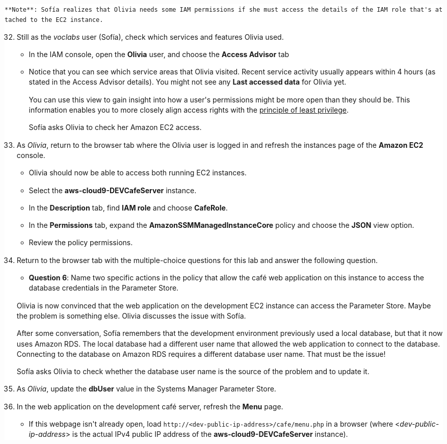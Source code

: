     **Note**: Sofía realizes that Olivia needs some IAM permissions if she must access the details of the IAM role that's attached to the EC2 instance.

    
    
32. Still as the *voclabs* user (Sofía), check which services and features Olivia used.

    - In the IAM console, open the **Olivia** user, and choose the **Access Advisor** tab
    
    - Notice that you can see which service areas that Olivia visited. Recent service activity usually appears within 4 hours (as stated in the Access Advisor details). You might not see any **Last accessed data** for Olivia yet.
    
      <i class="fas fa-info-circle"></i> You can use this view to gain insight into how a user's permissions might be more open than they should be. This information enables you to more closely align access rights with the <a href="https://docs.aws.amazon.com/IAM/latest/UserGuide/best-practices.html#grant-least-privilege" target="_blank">principle of least privilege</a>. 
    
      Sofía asks Olivia to check her Amazon EC2 access.
    
    
    
33. As *Olivia*, return to the browser tab where the Olivia user is logged in and refresh the instances page of the **Amazon EC2** console.

    - Olivia should now be able to access both running EC2 instances.

    - Select the **aws-cloud9-DEVCafeServer** instance.

    - In the **Description** tab, find **IAM role** and choose **CafeRole**.

    - In the **Permissions** tab, expand the **AmazonSSMManagedInstanceCore** policy and choose the **JSON** view option.

    - Review the policy permissions.

      


34. Return to the browser tab with the multiple-choice questions for this lab and answer the following question.

    - **Question 6**: Name two specific actions in the policy that allow the café web application on this instance to access the database credentials in the Parameter Store.

    Olivia is now convinced that the web application on the development EC2 instance can access the Parameter Store. Maybe the problem is something else. Olivia discusses the issue with Sofía.
          
    After some conversation, Sofía remembers that the development environment previously used a local database, but that it now uses Amazon RDS. The local database had a different user name that allowed the web application to connect to the database. Connecting to the database on Amazon RDS requires a different database user name. That must be the issue!
          
    Sofía asks Olivia to check whether the database user name is the source of the problem and to update it.

    

35. As *Olivia*, update the **dbUser** value in the Systems Manager Parameter Store.



36. In the web application on the development café server, refresh the **Menu** page.

    - If this webpage isn't already open, load `http://<dev-public-ip-address>/cafe/menu.php` in a browser (where &lt;*dev-public-ip-address*&gt; is the actual IPv4 public IP address of the **aws-cloud9-DEVCafeServer** instance).
